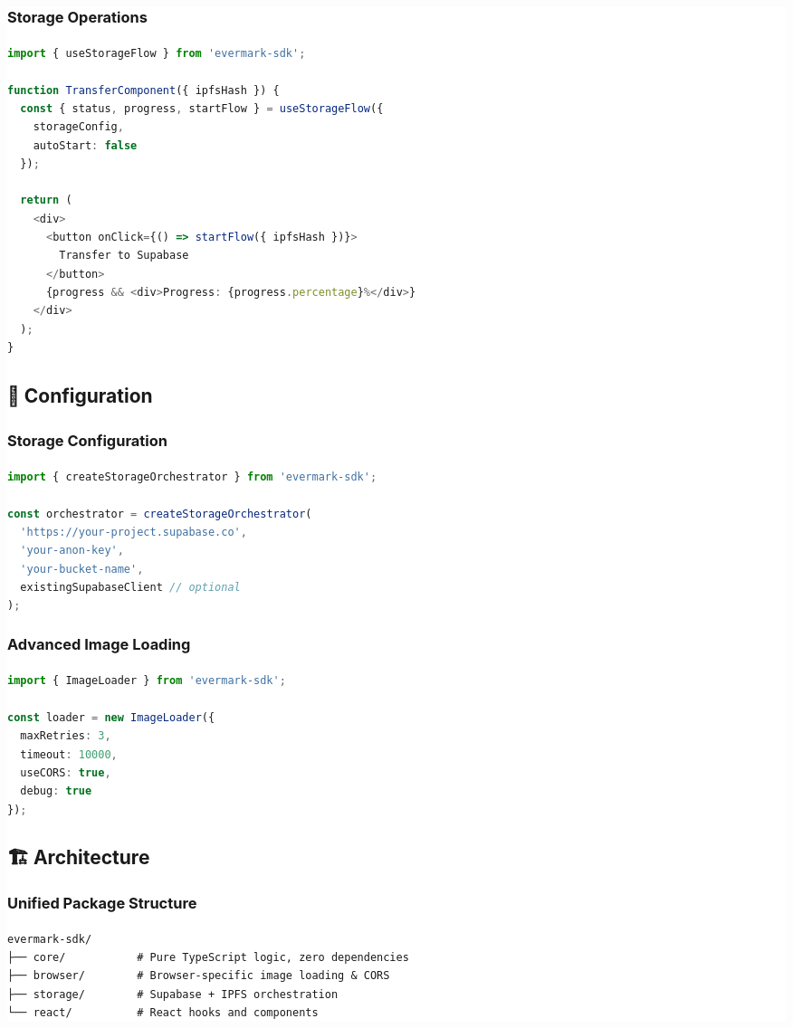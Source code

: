
### Storage Operations
```typescript
import { useStorageFlow } from 'evermark-sdk';

function TransferComponent({ ipfsHash }) {
  const { status, progress, startFlow } = useStorageFlow({
    storageConfig,
    autoStart: false
  });

  return (
    <div>
      <button onClick={() => startFlow({ ipfsHash })}>
        Transfer to Supabase
      </button>
      {progress && <div>Progress: {progress.percentage}%</div>}
    </div>
  );
}
```

## 🔧 Configuration

### Storage Configuration
```typescript
import { createStorageOrchestrator } from 'evermark-sdk';

const orchestrator = createStorageOrchestrator(
  'https://your-project.supabase.co',
  'your-anon-key',
  'your-bucket-name',
  existingSupabaseClient // optional
);
```

### Advanced Image Loading
```typescript
import { ImageLoader } from 'evermark-sdk';

const loader = new ImageLoader({
  maxRetries: 3,
  timeout: 10000,
  useCORS: true,
  debug: true
});
```

## 🏗️ Architecture

### Unified Package Structure
```
evermark-sdk/
├── core/           # Pure TypeScript logic, zero dependencies
├── browser/        # Browser-specific image loading & CORS
├── storage/        # Supabase + IPFS orchestration
└── react/          # React hooks and components
```
